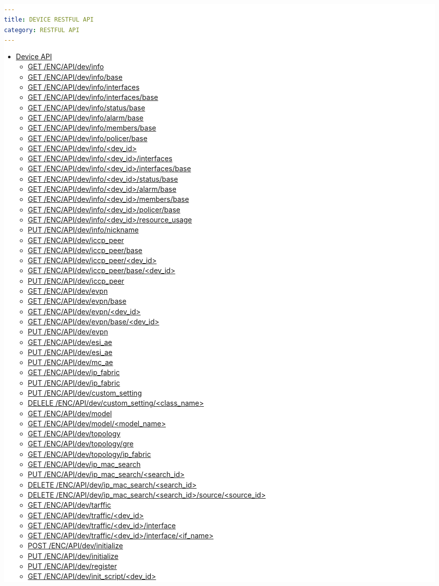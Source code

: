 ```yaml
---
title: DEVICE RESTFUL API
category: RESTFUL API
---
```


- [Device API](#device-api)
  - [GET /ENC/API/dev/info](#get-encapidevinfo)
  - [GET /ENC/API/dev/info/base](#get-encapidevinfobase)
  - [GET /ENC/API/dev/info/interfaces](#get-encapidevinfointerfaces)
  - [GET /ENC/API/dev/info/interfaces/base](#get-encapidevinfointerfacesbase)
  - [GET /ENC/API/dev/info/status/base](#get-encapidevinfostatusbase)
  - [GET /ENC/API/dev/info/alarm/base](#get-encapidevinfoalarmbase)
  - [GET /ENC/API/dev/info/members/base](#get-encapidevinfomembersbase)
  - [GET /ENC/API/dev/info/policer/base](#get-encapidevinfopolicerbase)
  - [GET /ENC/API/dev/info/&lt;dev_id&gt;](#get-encapidevinfoltdev_idgt)
  - [GET /ENC/API/dev/info/&lt;dev_id&gt;/interfaces](#get-encapidevinfoltdev_idgtinterfaces)
  - [GET /ENC/API/dev/info/&lt;dev_id&gt;/interfaces/base](#get-encapidevinfoltdev_idgtinterfacesbase)
  - [GET /ENC/API/dev/info/&lt;dev_id&gt;/status/base](#get-encapidevinfoltdev_idgtstatusbase)
  - [GET /ENC/API/dev/info/&lt;dev_id&gt;/alarm/base](#get-encapidevinfoltdev_idgtalarmbase)
  - [GET /ENC/API/dev/info/&lt;dev_id&gt;/members/base](#get-encapidevinfoltdev_idgtmembersbase)
  - [GET /ENC/API/dev/info/&lt;dev_id&gt;/policer/base](#get-encapidevinfoltdev_idgtpolicerbase)
  - [GET /ENC/API/dev/info/&lt;dev_id&gt;/resource_usage](#get-encapidevinfoltdev_idgtresource_usage)
  - [PUT /ENC/API/dev/info/nickname](#get-encapidevinfonickname)
  - [GET /ENC/API/dev/iccp_peer](#get-encapideviccp_peer)
  - [GET /ENC/API/dev/iccp_peer/base](#get-encapideviccp_peerbase)
  - [GET /ENC/API/dev/iccp_peer/&lt;dev_id&gt;](#get-encapideviccp_peerltdev_idgt)
  - [GET /ENC/API/dev/iccp_peer/base/&lt;dev_id&gt;](#get-encapideviccp_peerbaseltdev_idgt)
  - [PUT /ENC/API/dev/iccp_peer](#put-encapideviccp_peer)
  - [GET /ENC/API/dev/evpn](#get-encapidevevpn)
  - [GET /ENC/API/dev/evpn/base](#get-encapidevevpnbase)
  - [GET /ENC/API/dev/evpn/&lt;dev_id&gt;](#get-encapidevevpnltdev_idgt)
  - [GET /ENC/API/dev/evpn/base/&lt;dev_id&gt;](#get-encapidevevpnbaseltdev_idgt)
  - [PUT /ENC/API/dev/evpn](#put-encapidevevpn)
  - [GET /ENC/API/dev/esi_ae](#get-encapidevesi_ae)
  - [PUT /ENC/API/dev/esi_ae](#put-encapidevesi_ae)
  - [PUT /ENC/API/dev/mc_ae](#put-encapidevmc_ae)
  - [GET /ENC/API/dev/ip_fabric](#get-encapidevip_fabric)
  - [PUT /ENC/API/dev/ip_fabric](#put-encapidevip_fabric)
  - [PUT /ENC/API/dev/custom_setting](#put-encapidevcustom_setting)
  - [DELELE /ENC/API/dev/custom_setting/&lt;class_name&gt;](#delete-encapidevcustom_settingltclass_namegt)
  - [GET /ENC/API/dev/model](#get-encapidevmodel)
  - [GET /ENC/API/dev/model/&lt;model_name&gt;](#get-encapidevmodelltmodel_namegt)
  - [GET /ENC/API/dev/topology](#get-encapidevtopology)
  - [GET /ENC/API/dev/topology/gre](#get-encapidevtopologygre)
  - [GET /ENC/API/dev/topology/ip_fabric](#get-encapidevtopologyip_fabric)
  - [GET /ENC/API/dev/ip_mac_search](#get-encapidevip_mac_search)
  - [PUT /ENC/API/dev/ip_mac_search/&lt;search_id&gt;](#put-encapidevip_mac_searchltsearch_idgt)
  - [DELETE /ENC/API/dev/ip_mac_search/&lt;search_id&gt;](#delete-encapidevip_mac_searchltsearch_idgt)
  - [DELETE /ENC/API/dev/ip_mac_search/&lt;search_id&gt;/source/&lt;source_id&gt;](#delete-encapidevip_mac_searchltsearch_idgtsourcesource_idgt)
  - [GET /ENC/API/dev/tarffic](#get-encapidevtarffic)
  - [GET /ENC/API/dev/traffic/&lt;dev_id&gt;](#get-encapidevtrafficltdev_idgt)
  - [GET /ENC/API/dev/traffic/&lt;dev_id&gt;/interface](#get-encapidevtrafficltdev_idgtinterface)
  - [GET /ENC/API/dev/traffic/&lt;dev_id&gt;/interface/&lt;if_name&gt;](#get-encapidevtrafficltdev_idgtinterfaceltif_namegt)
  - [POST /ENC/API/dev/initialize](#post-encapidevinitialize)
  - [PUT /ENC/API/dev/initialize](#put-encapidevinitialize)
  - [PUT /ENC/API/dev/register](#put-encapidevregister)
  - [GET /ENC/API/dev/init\_script/&lt;dev_id&gt;](#get-encapidevinit\_scriptltdev_idgt)